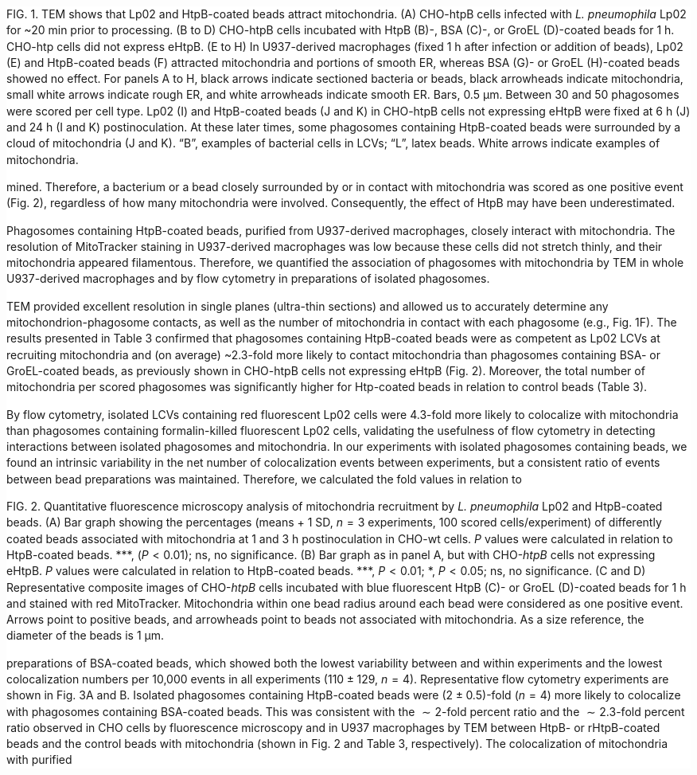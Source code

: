 FIG. 1. TEM shows that Lp02 and HtpB-coated beads attract mitochondria. (A) CHO-htpB cells infected with *L. pneumophila* Lp02 for ~20 min prior to processing. (B to D) CHO-htpB cells incubated with HtpB (B)-, BSA (C)-, or GroEL (D)-coated beads for 1 h. CHO-htp cells did not express eHtpB. (E to H) In U937-derived macrophages (fixed 1 h after infection or addition of beads), Lp02 (E) and HtpB-coated beads (F) attracted mitochondria and portions of smooth ER, whereas BSA (G)- or GroEL (H)-coated beads showed no effect. For panels A to H, black arrows indicate sectioned bacteria or beads, black arrowheads indicate mitochondria, small white arrows indicate rough ER, and white arrowheads indicate smooth ER. Bars, 0.5 μm. Between 30 and 50 phagosomes were scored per cell type. Lp02 (I) and HtpB-coated beads (J and K) in CHO-htpB cells not expressing eHtpB were fixed at 6 h (J) and 24 h (I and K) postinoculation. At these later times, some phagosomes containing HtpB-coated beads were surrounded by a cloud of mitochondria (J and K). “B”, examples of bacterial cells in LCVs; “L”, latex beads. White arrows indicate examples of mitochondria.

mined. Therefore, a bacterium or a bead closely surrounded by or in contact with mitochondria was scored as one positive event (Fig. 2), regardless of how many mitochondria were involved. Consequently, the effect of HtpB may have been underestimated.

Phagosomes containing HtpB-coated beads, purified from U937-derived macrophages, closely interact with mitochondria. The resolution of MitoTracker staining in U937-derived macrophages was low because these cells did not stretch thinly, and their mitochondria appeared filamentous. Therefore, we quantified the association of phagosomes with mitochondria by TEM in whole U937-derived macrophages and by flow cytometry in preparations of isolated phagosomes.

TEM provided excellent resolution in single planes (ultra-thin sections) and allowed us to accurately determine any mitochondrion-phagosome contacts, as well as the number of mitochondria in contact with each phagosome (e.g., Fig. 1F). The results presented in Table 3 confirmed that phagosomes containing HtpB-coated beads were as competent as Lp02 LCVs at recruiting mitochondria and (on average) ~2.3-fold more likely to contact mitochondria than phagosomes containing BSA- or GroEL-coated beads, as previously shown in CHO-htpB cells not expressing eHtpB (Fig. 2). Moreover, the total number of mitochondria per scored phagosomes was significantly higher for Htp-coated beads in relation to control beads (Table 3).

By flow cytometry, isolated LCVs containing red fluorescent Lp02 cells were 4.3-fold more likely to colocalize with mitochondria than phagosomes containing formalin-killed fluorescent Lp02 cells, validating the usefulness of flow cytometry in detecting interactions between isolated phagosomes and mitochondria. In our experiments with isolated phagosomes containing beads, we found an intrinsic variability in the net number of colocalization events between experiments, but a consistent ratio of events between bead preparations was maintained. Therefore, we calculated the fold values in relation to

FIG. 2. Quantitative fluorescence microscopy analysis of mitochondria recruitment by *L. pneumophila* Lp02 and HtpB-coated beads. (A) Bar graph showing the percentages (means + 1 SD, $n = 3$ experiments, 100 scored cells/experiment) of differently coated beads associated with mitochondria at 1 and 3 h postinoculation in CHO-wt cells. $P$ values were calculated in relation to HtpB-coated beads. ***, $(P < 0.01)$; ns, no significance. (B) Bar graph as in panel A, but with CHO-*htpB* cells not expressing eHtpB. $P$ values were calculated in relation to HtpB-coated beads. ***, $P < 0.01$; *, $P < 0.05$; ns, no significance. (C and D) Representative composite images of CHO-*htpB* cells incubated with blue fluorescent HtpB (C)- or GroEL (D)-coated beads for 1 h and stained with red MitoTracker. Mitochondria within one bead radius around each bead were considered as one positive event. Arrows point to positive beads, and arrowheads point to beads not associated with mitochondria. As a size reference, the diameter of the beads is 1 μm.

preparations of BSA-coated beads, which showed both the lowest variability between and within experiments and the lowest colocalization numbers per 10,000 events in all experiments ($110 \pm 129$, $n = 4$). Representative flow cytometry experiments are shown in Fig. 3A and B. Isolated phagosomes containing HtpB-coated beads were $(2 \pm 0.5)$-fold ($n = 4$) more likely to colocalize with phagosomes containing BSA-coated beads. This was consistent with the $\sim 2$-fold percent ratio and the $\sim 2.3$-fold percent ratio observed in CHO cells by fluorescence microscopy and in U937 macrophages by TEM between HtpB- or rHtpB-coated beads and the control beads with mitochondria (shown in Fig. 2 and Table 3, respectively). The colocalization of mitochondria with purified
